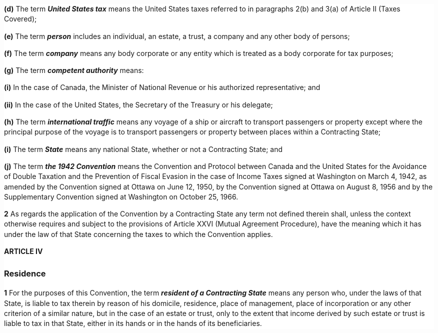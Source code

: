 **(d)** The term ***United States tax*** means the United States taxes referred to in paragraphs 2(b) and 3(a) of Article II (Taxes Covered);



**(e)** The term ***person*** includes an individual, an estate, a trust, a company and any other body of persons;



**(f)** The term ***company*** means any body corporate or any entity which is treated as a body corporate for tax purposes;



**(g)** The term ***competent authority*** means:

**(i)** In the case of Canada, the Minister of National Revenue or his authorized representative; and



**(ii)** In the case of the United States, the Secretary of the Treasury or his delegate;





**(h)** The term ***international traffic*** means any voyage of a ship or aircraft to transport passengers or property except where the principal purpose of the voyage is to transport passengers or property between places within a Contracting State;



**(i)** The term ***State*** means any national State, whether or not a Contracting State; and



**(j)** The term ***the 1942 Convention*** means the Convention and Protocol between Canada and the United States for the Avoidance of Double Taxation and the Prevention of Fiscal Evasion in the case of Income Taxes signed at Washington on March 4, 1942, as amended by the Convention signed at Ottawa on June 12, 1950, by the Convention signed at Ottawa on August 8, 1956 and by the Supplementary Convention signed at Washington on October 25, 1966.





**2** As regards the application of the Convention by a Contracting State any term not defined therein shall, unless the context otherwise requires and subject to the provisions of Article XXVI (Mutual Agreement Procedure), have the meaning which it has under the law of that State concerning the taxes to which the Convention applies.



**ARTICLE IV** 
### Residence


**1** For the purposes of this Convention, the term ***resident of a Contracting State*** means any person who, under the laws of that State, is liable to tax therein by reason of his domicile, residence, place of management, place of incorporation or any other criterion of a similar nature, but in the case of an estate or trust, only to the extent that income derived by such estate or trust is liable to tax in that State, either in its hands or in the hands of its beneficiaries.


